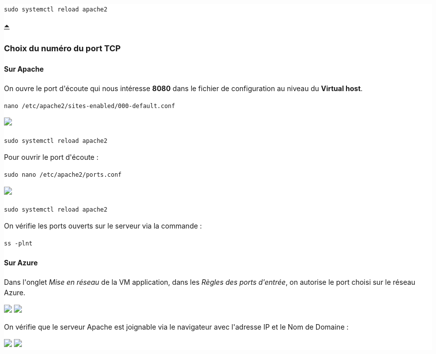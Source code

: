 ```console
sudo systemctl reload apache2
```
    
[&#x23F6;](#top)
    


<div id=PortTcp>     
    
### Choix du numéro du port TCP
     
<div id=ApachePort>
    
#### **Sur Apache**

On ouvre le port d'écoute qui nous intéresse **8080** dans le fichier de configuration au niveau du **Virtual host**.
    
```console
nano /etc/apache2/sites-enabled/000-default.conf
```
![](https://i.imgur.com/8z3jOzn.png)
```console
sudo systemctl reload apache2
```
    
Pour ouvrir le port d'écoute :

```console
sudo nano /etc/apache2/ports.conf
```
![](https://i.imgur.com/A4FIG8g.png)

```console
sudo systemctl reload apache2
```
    
On vérifie les ports ouverts sur le serveur via la commande :
    
```console
ss -plnt
```

<div id=AzurePort>

#### **Sur Azure**

Dans l'onglet *Mise en réseau* de la VM application, dans les *Règles des ports d'entrée*, on autorise le port choisi sur le réseau Azure.    

![](https://i.imgur.com/zd6ay3F.png)
![](https://i.imgur.com/37r9qaf.png)

On vérifie que le serveur Apache est joignable via le navigateur avec l'adresse IP et le Nom de Domaine : 

![](https://i.imgur.com/lC57diq.png)
![](https://i.imgur.com/VmzGwGJ.png)
  